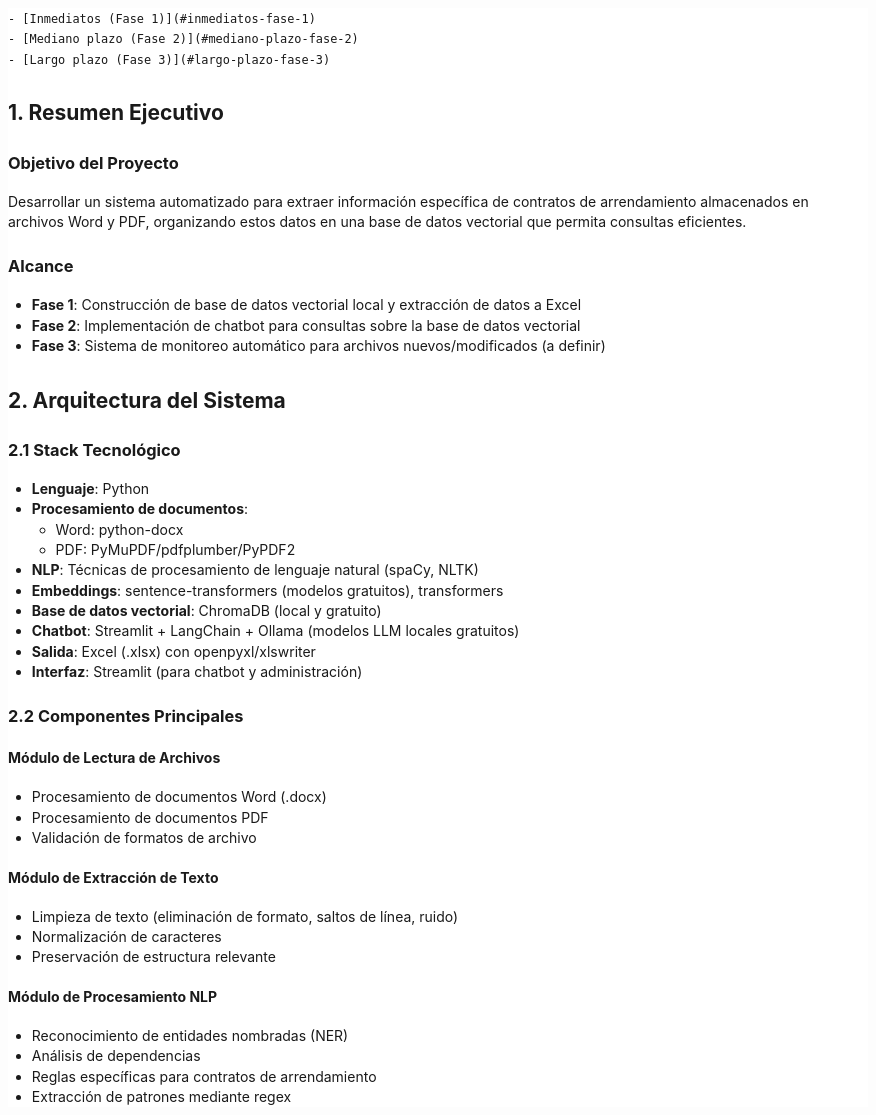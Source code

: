     - [Inmediatos (Fase 1)](#inmediatos-fase-1)
    - [Mediano plazo (Fase 2)](#mediano-plazo-fase-2)
    - [Largo plazo (Fase 3)](#largo-plazo-fase-3)

## 1. Resumen Ejecutivo

### Objetivo del Proyecto

Desarrollar un sistema automatizado para extraer información específica de contratos de arrendamiento almacenados en archivos Word y PDF, organizando estos datos en una base de datos vectorial que permita consultas eficientes.

### Alcance

- **Fase 1**: Construcción de base de datos vectorial local y extracción de datos a Excel
- **Fase 2**: Implementación de chatbot para consultas sobre la base de datos vectorial
- **Fase 3**: Sistema de monitoreo automático para archivos nuevos/modificados (a definir)

## 2. Arquitectura del Sistema

### 2.1 Stack Tecnológico

- **Lenguaje**: Python
- **Procesamiento de documentos**:
  - Word: python-docx
  - PDF: PyMuPDF/pdfplumber/PyPDF2
- **NLP**: Técnicas de procesamiento de lenguaje natural (spaCy, NLTK)
- **Embeddings**: sentence-transformers (modelos gratuitos), transformers
- **Base de datos vectorial**: ChromaDB (local y gratuito)
- **Chatbot**: Streamlit + LangChain + Ollama (modelos LLM locales gratuitos)
- **Salida**: Excel (.xlsx) con openpyxl/xlswriter
- **Interfaz**: Streamlit (para chatbot y administración)

### 2.2 Componentes Principales

#### Módulo de Lectura de Archivos

- Procesamiento de documentos Word (.docx)
- Procesamiento de documentos PDF
- Validación de formatos de archivo

#### Módulo de Extracción de Texto

- Limpieza de texto (eliminación de formato, saltos de línea, ruido)
- Normalización de caracteres
- Preservación de estructura relevante

#### Módulo de Procesamiento NLP

- Reconocimiento de entidades nombradas (NER)
- Análisis de dependencias
- Reglas específicas para contratos de arrendamiento
- Extracción de patrones mediante regex

